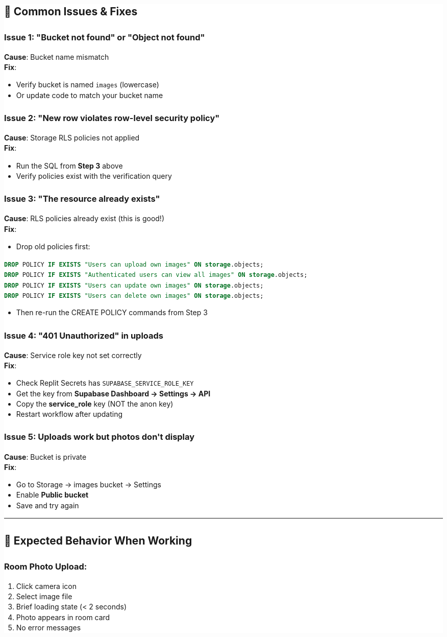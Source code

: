 
## 🐛 **Common Issues & Fixes**

### Issue 1: "Bucket not found" or "Object not found"
**Cause**: Bucket name mismatch  
**Fix**:
- Verify bucket is named `images` (lowercase)
- Or update code to match your bucket name

### Issue 2: "New row violates row-level security policy"
**Cause**: Storage RLS policies not applied  
**Fix**:
- Run the SQL from **Step 3** above
- Verify policies exist with the verification query

### Issue 3: "The resource already exists"
**Cause**: RLS policies already exist (this is good!)  
**Fix**:
- Drop old policies first:
```sql
DROP POLICY IF EXISTS "Users can upload own images" ON storage.objects;
DROP POLICY IF EXISTS "Authenticated users can view all images" ON storage.objects;
DROP POLICY IF EXISTS "Users can update own images" ON storage.objects;
DROP POLICY IF EXISTS "Users can delete own images" ON storage.objects;
```
- Then re-run the CREATE POLICY commands from Step 3

### Issue 4: "401 Unauthorized" in uploads
**Cause**: Service role key not set correctly  
**Fix**:
- Check Replit Secrets has `SUPABASE_SERVICE_ROLE_KEY`
- Get the key from **Supabase Dashboard → Settings → API**
- Copy the **service_role** key (NOT the anon key)
- Restart workflow after updating

### Issue 5: Uploads work but photos don't display
**Cause**: Bucket is private  
**Fix**:
- Go to Storage → images bucket → Settings
- Enable **Public bucket**
- Save and try again

---

## 📸 **Expected Behavior When Working**

### Room Photo Upload:
1. Click camera icon
2. Select image file
3. Brief loading state (< 2 seconds)
4. Photo appears in room card
5. No error messages
